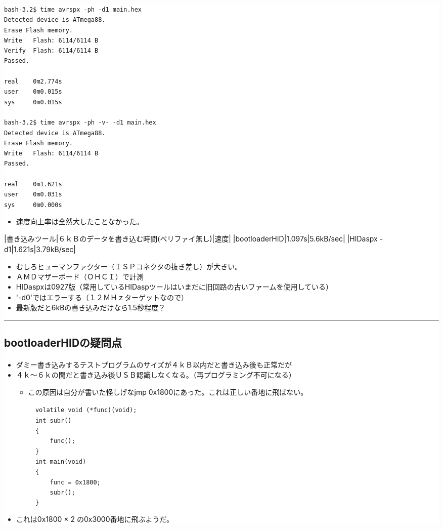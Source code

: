 
	bash-3.2$ time avrspx -ph -d1 main.hex
	Detected device is ATmega88.
	Erase Flash memory.
	Write   Flash: 6114/6114 B
	Verify  Flash: 6114/6114 B
	Passed.
	
	real    0m2.774s
	user    0m0.015s
	sys     0m0.015s

	bash-3.2$ time avrspx -ph -v- -d1 main.hex
	Detected device is ATmega88.
	Erase Flash memory.
	Write   Flash: 6114/6114 B
	Passed.
	
	real    0m1.621s
	user    0m0.031s
	sys     0m0.000s

- 速度向上率は全然大したことなかった。


|書き込みツール|６ｋＢのデータを書き込む時間(ベリファイ無し)|速度|
|bootloaderHID|1.097s|5.6kB/sec|
|HIDaspx -d1|1.621s|3.79kB/sec|

- むしろヒューマンファクター（ＩＳＰコネクタの抜き差し）が大きい。
- ＡＭＤマザーボード（ＯＨＣＩ）で計測
- HIDaspxは0927版（常用しているHIDaspツールはいまだに旧回路の古いファームを使用している）
- '-d0'ではエラーする（１２ＭＨｚターゲットなので）
- 最新版だと6kBの書き込みだけなら1.5秒程度？



- - - -
## bootloaderHIDの疑問点
- ダミー書き込みするテストプログラムのサイズが４ｋＢ以内だと書き込み後も正常だが
- ４ｋ〜６ｋの間だと書き込み後ＵＳＢ認識しなくなる。（再プログラミング不可になる）
    - この原因は自分が書いた怪しげなjmp 0x1800にあった。これは正しい番地に飛ばない。
    
    		volatile void (*func)(void);
    		int	subr()
    		{
    			func();
    		}
    		int main(void)
    		{
    			func = 0x1800;
    			subr();
    		}
- これは0x1800 × 2 の0x3000番地に飛ぶようだ。
